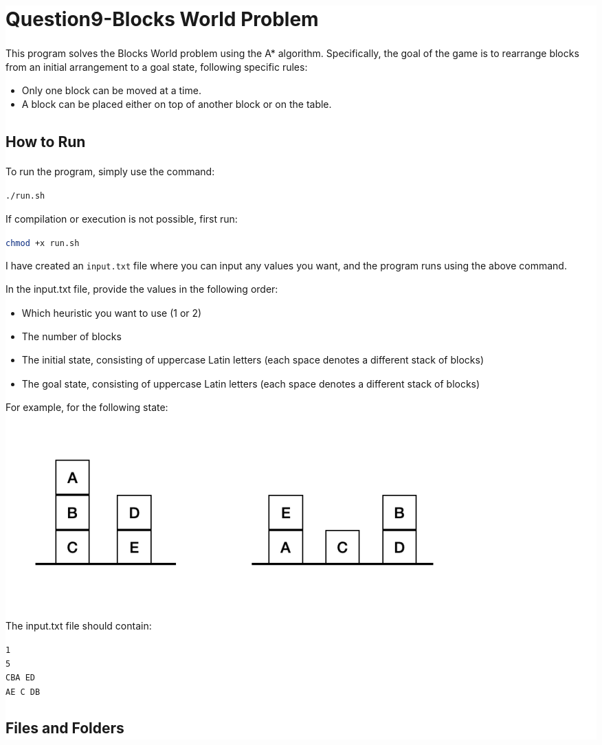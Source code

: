 # Question9-Blocks World Problem
This program solves the Blocks World problem using the A* algorithm. Specifically, the goal of the game is to rearrange blocks from an initial arrangement to a goal state, following specific rules:

- Only one block can be moved at a time.  
- A block can be placed either on top of another block or on the table.

## How to Run

To run the program, simply use the command:  
```sh
./run.sh
```

If compilation or execution is not possible, first run:
```sh
chmod +x run.sh
```
I have created an `input.txt` file where you can input any values you want, and the program runs using the above command.

In the input.txt file, provide the values in the following order:

- Which heuristic you want to use (1 or 2)

- The number of blocks

- The initial state, consisting of uppercase Latin letters (each space denotes a different stack of blocks)

- The goal state, consisting of uppercase Latin letters (each space denotes a different stack of blocks)

For example, for the following state:

![Blocks World Problem](image/example.png)
 
The input.txt file should contain:

 ```sh
1
5
CBA ED
AE C DB
 ```
## Files and Folders
